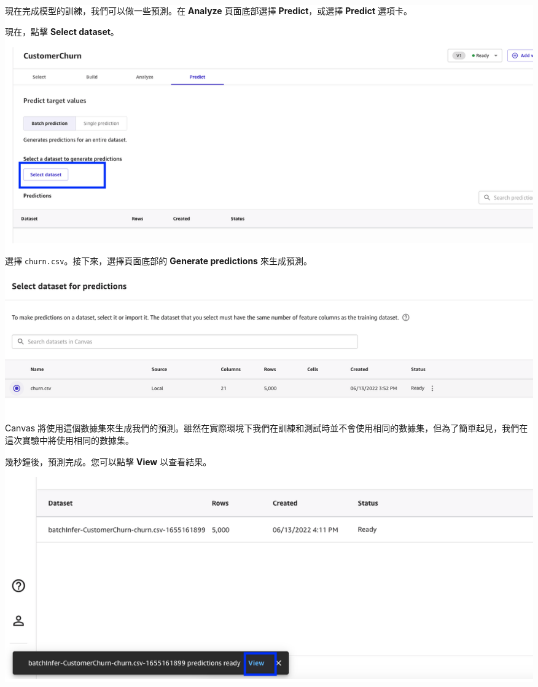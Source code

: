 現在完成模型的訓練，我們可以做一些預測。在 **Analyze** 頁面底部選擇 **Predict**，或選擇 **Predict** 選項卡。

現在，點擊 **Select dataset**。

![](/static/lab1/batch-predict.png)

選擇 `churn.csv`。接下來，選擇頁面底部的 **Generate predictions** 來生成預測。

![](/static/lab1/batch-predict-ds.png)

Canvas 將使用這個數據集來生成我們的預測。雖然在實際環境下我們在訓練和測試時並不會使用相同的數據集，但為了簡單起見，我們在這次實驗中將使用相同的數據集。

幾秒鐘後，預測完成。您可以點擊 **View** 以查看結果。

![](/static/lab1/batch-predict-results.png)
